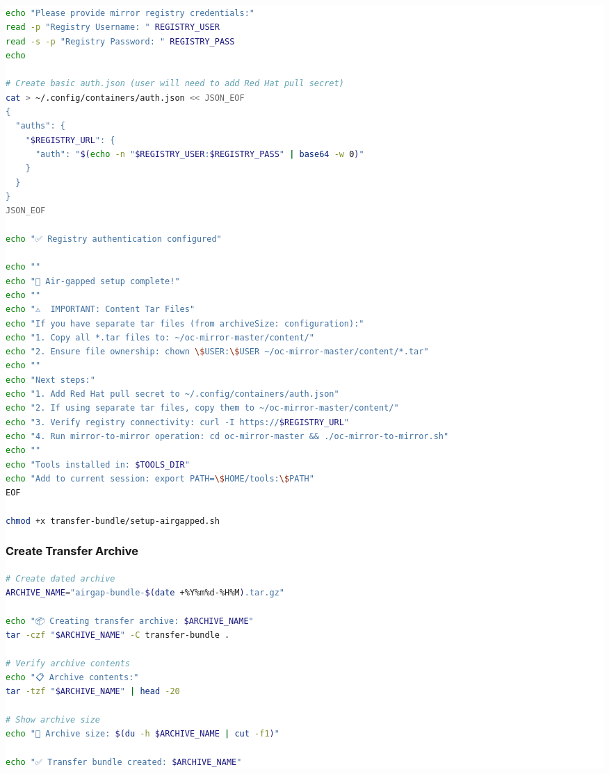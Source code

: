 ```bash
echo "Please provide mirror registry credentials:"
read -p "Registry Username: " REGISTRY_USER
read -s -p "Registry Password: " REGISTRY_PASS
echo

# Create basic auth.json (user will need to add Red Hat pull secret)
cat > ~/.config/containers/auth.json << JSON_EOF
{
  "auths": {
    "$REGISTRY_URL": {
      "auth": "$(echo -n "$REGISTRY_USER:$REGISTRY_PASS" | base64 -w 0)"
    }
  }
}
JSON_EOF

echo "✅ Registry authentication configured"

echo ""
echo "🎯 Air-gapped setup complete!"
echo ""
echo "⚠️  IMPORTANT: Content Tar Files"
echo "If you have separate tar files (from archiveSize: configuration):"
echo "1. Copy all *.tar files to: ~/oc-mirror-master/content/"
echo "2. Ensure file ownership: chown \$USER:\$USER ~/oc-mirror-master/content/*.tar"
echo ""
echo "Next steps:"
echo "1. Add Red Hat pull secret to ~/.config/containers/auth.json"
echo "2. If using separate tar files, copy them to ~/oc-mirror-master/content/"
echo "3. Verify registry connectivity: curl -I https://$REGISTRY_URL"
echo "4. Run mirror-to-mirror operation: cd oc-mirror-master && ./oc-mirror-to-mirror.sh"
echo ""
echo "Tools installed in: $TOOLS_DIR"
echo "Add to current session: export PATH=\$HOME/tools:\$PATH"
EOF

chmod +x transfer-bundle/setup-airgapped.sh
```

### Create Transfer Archive

```bash
# Create dated archive
ARCHIVE_NAME="airgap-bundle-$(date +%Y%m%d-%H%M).tar.gz"

echo "📦 Creating transfer archive: $ARCHIVE_NAME"
tar -czf "$ARCHIVE_NAME" -C transfer-bundle .

# Verify archive contents
echo "📋 Archive contents:"
tar -tzf "$ARCHIVE_NAME" | head -20

# Show archive size
echo "📏 Archive size: $(du -h $ARCHIVE_NAME | cut -f1)"

echo "✅ Transfer bundle created: $ARCHIVE_NAME"
```
